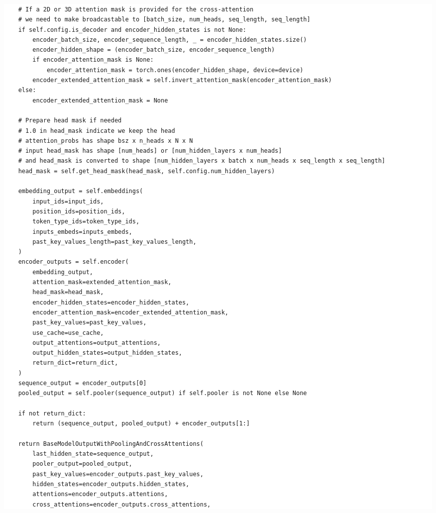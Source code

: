         # If a 2D or 3D attention mask is provided for the cross-attention
        # we need to make broadcastable to [batch_size, num_heads, seq_length, seq_length]
        if self.config.is_decoder and encoder_hidden_states is not None:
            encoder_batch_size, encoder_sequence_length, _ = encoder_hidden_states.size()
            encoder_hidden_shape = (encoder_batch_size, encoder_sequence_length)
            if encoder_attention_mask is None:
                encoder_attention_mask = torch.ones(encoder_hidden_shape, device=device)
            encoder_extended_attention_mask = self.invert_attention_mask(encoder_attention_mask)
        else:
            encoder_extended_attention_mask = None

        # Prepare head mask if needed
        # 1.0 in head_mask indicate we keep the head
        # attention_probs has shape bsz x n_heads x N x N
        # input head_mask has shape [num_heads] or [num_hidden_layers x num_heads]
        # and head_mask is converted to shape [num_hidden_layers x batch x num_heads x seq_length x seq_length]
        head_mask = self.get_head_mask(head_mask, self.config.num_hidden_layers)

        embedding_output = self.embeddings(
            input_ids=input_ids,
            position_ids=position_ids,
            token_type_ids=token_type_ids,
            inputs_embeds=inputs_embeds,
            past_key_values_length=past_key_values_length,
        )
        encoder_outputs = self.encoder(
            embedding_output,
            attention_mask=extended_attention_mask,
            head_mask=head_mask,
            encoder_hidden_states=encoder_hidden_states,
            encoder_attention_mask=encoder_extended_attention_mask,
            past_key_values=past_key_values,
            use_cache=use_cache,
            output_attentions=output_attentions,
            output_hidden_states=output_hidden_states,
            return_dict=return_dict,
        )
        sequence_output = encoder_outputs[0]
        pooled_output = self.pooler(sequence_output) if self.pooler is not None else None

        if not return_dict:
            return (sequence_output, pooled_output) + encoder_outputs[1:]

        return BaseModelOutputWithPoolingAndCrossAttentions(
            last_hidden_state=sequence_output,
            pooler_output=pooled_output,
            past_key_values=encoder_outputs.past_key_values,
            hidden_states=encoder_outputs.hidden_states,
            attentions=encoder_outputs.attentions,
            cross_attentions=encoder_outputs.cross_attentions,